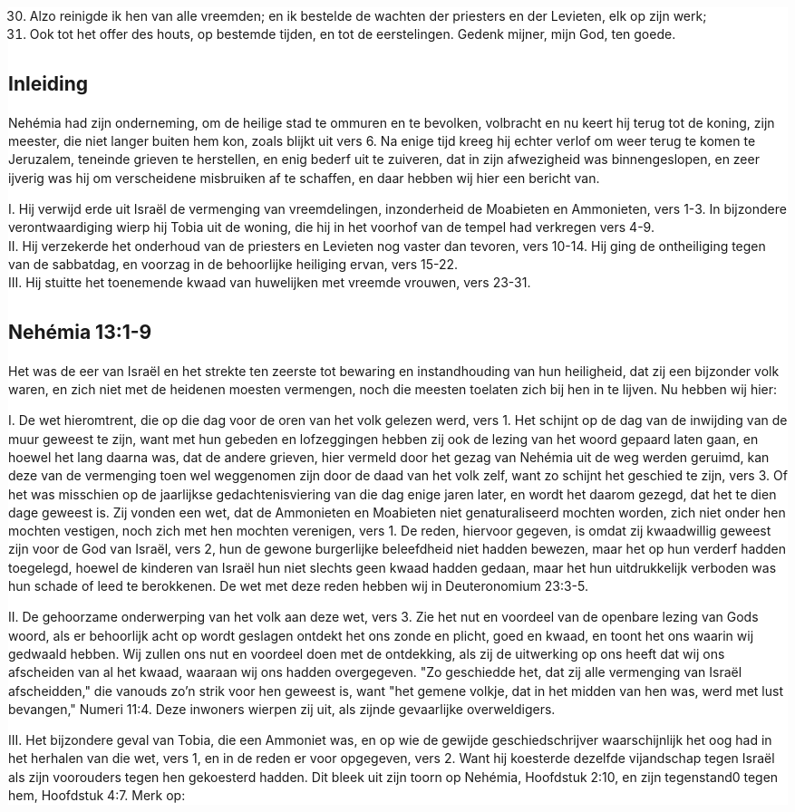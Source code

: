 30. Alzo reinigde ik hen van alle vreemden; en ik bestelde de wachten der priesters en der Levieten, elk op zijn werk;
31. Ook tot het offer des houts, op bestemde tijden, en tot de eerstelingen. Gedenk mijner, mijn God, ten goede.

## Inleiding

Nehémia had zijn onderneming, om de heilige stad te ommuren en te bevolken, volbracht en nu keert hij terug tot de koning, zijn meester, die niet langer buiten hem kon, zoals blijkt uit vers 6. Na enige tijd kreeg hij echter verlof om weer terug te komen te Jeruzalem, teneinde grieven te herstellen, en enig bederf uit te zuiveren, dat in zijn afwezigheid was binnengeslopen, en zeer ijverig was hij om verscheidene misbruiken af te schaffen, en daar hebben wij hier een bericht van.

I. Hij verwijd erde uit Israël de vermenging van vreemdelingen, inzonderheid de Moabieten en Ammonieten, vers 1-3. In bijzondere verontwaardiging wierp hij Tobia uit de woning, die hij in het voorhof van de tempel had verkregen vers 4-9.  
II. Hij verzekerde het onderhoud van de priesters en Levieten nog vaster dan tevoren, vers 10-14. Hij ging de ontheiliging tegen van de sabbatdag, en voorzag in de behoorlijke heiliging ervan, vers 15-22.   
III. Hij stuitte het toenemende kwaad van huwelijken met vreemde vrouwen, vers 23-31.  

## Nehémia 13:1-9 
Het was de eer van Israël en het strekte ten zeerste tot bewaring en instandhouding van hun heiligheid, dat zij een bijzonder volk waren, en zich niet met de heidenen moesten vermengen, noch die meesten toelaten zich bij hen in te lijven. Nu hebben wij hier:

I. De wet hieromtrent, die op die dag voor de oren van het volk gelezen werd, vers 1. Het schijnt op de dag van de inwijding van de muur geweest te zijn, want met hun gebeden en lofzeggingen hebben zij ook de lezing van het woord gepaard laten gaan, en hoewel het lang daarna was, dat de andere grieven, hier vermeld door het gezag van Nehémia uit de weg werden geruimd, kan deze van de vermenging toen wel weggenomen zijn door de daad van het volk zelf, want zo schijnt het geschied te zijn, vers 3. Of het was misschien op de jaarlijkse gedachtenisviering van die dag enige jaren later, en wordt het daarom gezegd, dat het te dien dage geweest is. Zij vonden een wet, dat de Ammonieten en Moabieten niet genaturaliseerd mochten worden, zich niet onder hen mochten vestigen, noch zich met hen mochten verenigen, vers 1. De reden, hiervoor gegeven, is omdat zij kwaadwillig geweest zijn voor de God van Israël, vers 2, hun de gewone burgerlijke beleefdheid niet hadden bewezen, maar het op hun verderf hadden toegelegd, hoewel de kinderen van Israël hun niet slechts geen kwaad hadden gedaan, maar het hun uitdrukkelijk verboden was hun schade of leed te berokkenen. De wet met deze reden hebben wij in Deuteronomium 23:3-5.

II. De gehoorzame onderwerping van het volk aan deze wet, vers 3. Zie het nut en voordeel van de openbare lezing van Gods woord, als er behoorlijk acht op wordt geslagen ontdekt het ons zonde en plicht, goed en kwaad, en toont het ons waarin wij gedwaald hebben. Wij zullen ons nut en voordeel doen met de ontdekking, als zij de uitwerking op ons heeft dat wij ons afscheiden van al het kwaad, waaraan wij ons hadden overgegeven. "Zo geschiedde het, dat zij alle vermenging van Israël afscheidden," die vanouds zo’n strik voor hen geweest is, want "het gemene volkje, dat in het midden van hen was, werd met lust bevangen," Numeri 11:4. Deze inwoners wierpen zij uit, als zijnde gevaarlijke overweldigers.

III. Het bijzondere geval van Tobia, die een Ammoniet was, en op wie de gewijde geschiedschrijver waarschijnlijk het oog had in het herhalen van die wet, vers 1, en in de reden er voor opgegeven, vers 2. Want hij koesterde dezelfde vijandschap tegen Israël als zijn voorouders tegen hen gekoesterd hadden. Dit bleek uit zijn toorn op Nehémia, Hoofdstuk 2:10, en zijn tegenstand0 tegen hem, Hoofdstuk 4:7. 
Merk op:
